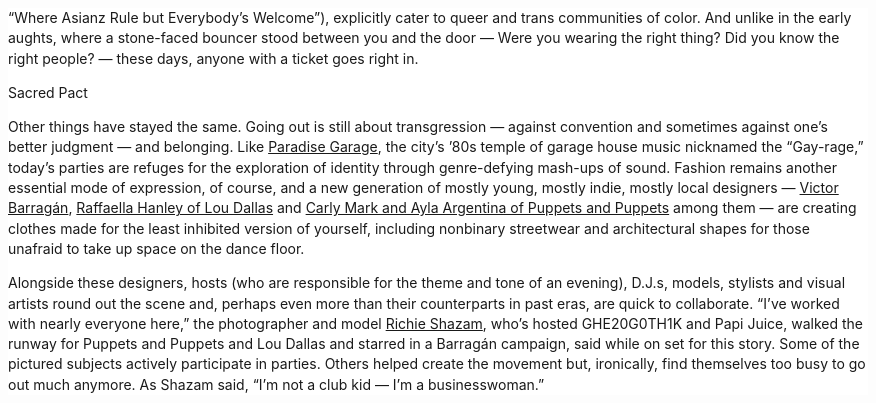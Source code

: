 “Where Asianz Rule but Everybody’s Welcome”), explicitly cater to
queer and trans communities of color. And unlike in the early aughts,
where a stone-faced bouncer stood between you and the door — Were you
wearing the right thing? Did you know the right people? — these days,
anyone with a ticket goes right
in.

<div class="rad-video-wrapper" data-safe-area="{&quot;top&quot;:0,&quot;right&quot;:0,&quot;bottom&quot;:0,&quot;left&quot;:0}">

<div id="rad-video-13tmag-clubkids" class="rad-vhs-video" data-name="13tmag-clubkids" data-id="100000007068447" data-data-env="" data-cinemagraph="true" data-loop="true" data-muted="true" data-autoplay="true" data-controls="false" data-loader="false" data-ratio="16:9">

</div>

</div>

<div class="rad-caption">

<div class="rad-caption-wrapper">

<span class="rad-caption-text"></span>
<span class="rad-credit" itemprop="copyrightHolder">Sacred Pact</span>

</div>

</div>

Other things have stayed the same. Going out is still about
transgression — against convention and sometimes against one’s better
judgment — and belonging. Like [Paradise
Garage](https://tmagazine.blogs.nytimes3xbfgragh.onion/2014/05/09/flashback-memories-of-the-paradise-garage-larry-levan-street-party/),
the city’s ’80s temple of garage house music nicknamed the “Gay-rage,”
today’s parties are refuges for the exploration of identity through
genre-defying mash-ups of sound. Fashion remains another essential mode
of expression, of course, and a new generation of mostly young, mostly
indie, mostly local designers — [Victor
Barragán](http://www.barragannnn.com/collections), [Raffaella Hanley of
Lou
Dallas](https://www.nytimes3xbfgragh.onion/2018/09/12/t-magazine/lou-dallas-fashion-brand-raffaella-hanley.html)
and [Carly Mark and Ayla Argentina of Puppets and
Puppets](https://www.nytimes3xbfgragh.onion/2019/09/06/t-magazine/new-fashion-designers-susan-fang-super-yaya.html)
among them — are creating clothes made for the least inhibited version
of yourself, including nonbinary streetwear and architectural shapes for
those unafraid to take up space on the dance floor.

Alongside these designers, hosts (who are responsible for the theme and
tone of an evening), D.J.s, models, stylists and visual artists round
out the scene and, perhaps even more than their counterparts in past
eras, are quick to collaborate. “I’ve worked with nearly everyone here,”
the photographer and model [Richie
Shazam](https://www.instagram.com/richieshazam/?hl=en), who’s hosted
GHE20G0TH1K and Papi Juice, walked the runway for Puppets and Puppets
and Lou Dallas and starred in a Barragán campaign, said while on set for
this story. Some of the pictured subjects actively participate in
parties. Others helped create the movement but, ironically, find
themselves too busy to go out much anymore. As Shazam said, “I’m not a
club kid — I’m a
businesswoman.”
